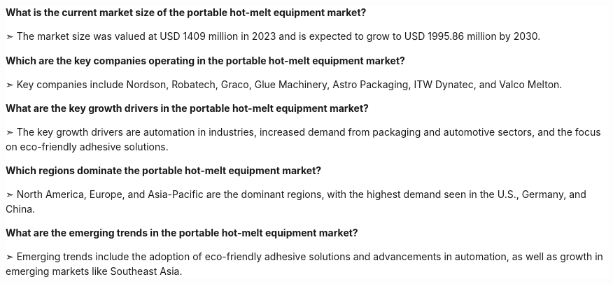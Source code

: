 **What is the current market size of the portable hot-melt equipment market?**

➣ The market size was valued at USD 1409 million in 2023 and is expected to grow to USD 1995.86 million by 2030.

**Which are the key companies operating in the portable hot-melt equipment market?**

➣ Key companies include Nordson, Robatech, Graco, Glue Machinery, Astro Packaging, ITW Dynatec, and Valco Melton.

**What are the key growth drivers in the portable hot-melt equipment market?**

➣ The key growth drivers are automation in industries, increased demand from packaging and automotive sectors, and the focus on eco-friendly adhesive solutions.

**Which regions dominate the portable hot-melt equipment market?**

➣ North America, Europe, and Asia-Pacific are the dominant regions, with the highest demand seen in the U.S., Germany, and China.

**What are the emerging trends in the portable hot-melt equipment market?**

➣ Emerging trends include the adoption of eco-friendly adhesive solutions and advancements in automation, as well as growth in emerging markets like Southeast Asia.
